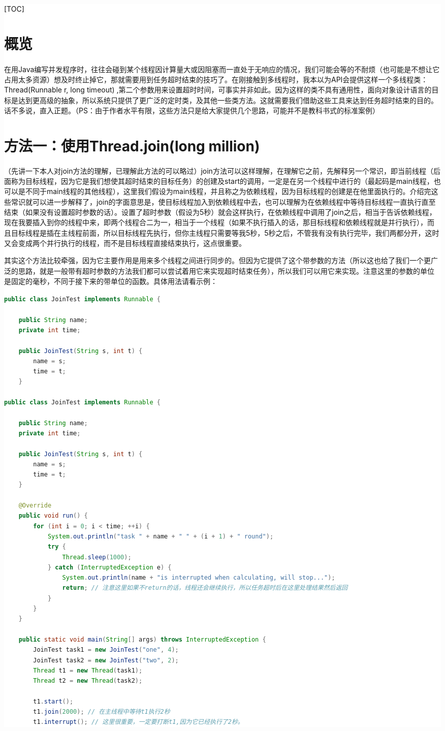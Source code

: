 [TOC]

# 概览
在用Java编写并发程序时，往往会碰到某个线程因计算量大或因阻塞而一直处于无响应的情况，我们可能会等的不耐烦（也可能是不想让它占用太多资源）想及时终止掉它，那就需要用到任务超时结束的技巧了。在刚接触到多线程时，我本以为API会提供这样一个多线程类：Thread(Runnable r, long timeout) ,第二个参数用来设置超时时间，可事实并非如此。因为这样的类不具有通用性，面向对象设计语言的目标是达到更高级的抽象，所以系统只提供了更广泛的定时类，及其他一些类方法。这就需要我们借助这些工具来达到任务超时结束的目的。话不多说，直入正题。（PS：由于作者水平有限，这些方法只是给大家提供几个思路，可能并不是教科书式的标准案例）

# 方法一：使用Thread.join(long million)
（先讲一下本人对join方法的理解，已理解此方法的可以略过）join方法可以这样理解，在理解它之前，先解释另一个常识，即当前线程（后面称为目标线程，因为它是我们想使其超时结束的目标任务）的创建及start的调用，一定是在另一个线程中进行的（最起码是main线程，也可以是不同于main线程的其他线程），这里我们假设为main线程，并且称之为依赖线程，因为目标线程的创建是在他里面执行的。介绍完这些常识就可以进一步解释了，join的字面意思是，使目标线程加入到依赖线程中去，也可以理解为在依赖线程中等待目标线程一直执行直至结束（如果没有设置超时参数的话）。设置了超时参数（假设为5秒）就会这样执行，在依赖线程中调用了join之后，相当于告诉依赖线程，现在我要插入到你的线程中来，即两个线程合二为一，相当于一个线程（如果不执行插入的话，那目标线程和依赖线程就是并行执行），而且目标线程是插在主线程前面，所以目标线程先执行，但你主线程只需要等我5秒，5秒之后，不管我有没有执行完毕，我们两都分开，这时又会变成两个并行执行的线程，而不是目标线程直接结束执行，这点很重要。

其实这个方法比较牵强，因为它主要作用是用来多个线程之间进行同步的。但因为它提供了这个带参数的方法（所以这也给了我们一个更广泛的思路，就是一般带有超时参数的方法我们都可以尝试着用它来实现超时结束任务），所以我们可以用它来实现。注意这里的参数的单位是固定的毫秒，不同于接下来的带单位的函数。具体用法请看示例：

```java
public class JoinTest implements Runnable {

    public String name;
    private int time;

    public JoinTest(String s, int t) {
        name = s;
        time = t;
    }

public class JoinTest implements Runnable {

    public String name;
    private int time;

    public JoinTest(String s, int t) {
        name = s;
        time = t;
    }

    @Override
    public void run() {
        for (int i = 0; i < time; ++i) {
            System.out.println("task " + name + " " + (i + 1) + " round");
            try {
                Thread.sleep(1000);
            } catch (InterruptedException e) {
                System.out.println(name + "is interrupted when calculating, will stop...");
                return; // 注意这里如果不return的话，线程还会继续执行，所以任务超时后在这里处理结果然后返回
            }
        }
    }

    public static void main(String[] args) throws InterruptedException {
        JoinTest task1 = new JoinTest("one", 4);
        JoinTest task2 = new JoinTest("two", 2);
        Thread t1 = new Thread(task1);
        Thread t2 = new Thread(task2);

        t1.start();
        t1.join(2000); // 在主线程中等待t1执行2秒
        t1.interrupt(); // 这里很重要，一定要打断t1,因为它已经执行了2秒。

```